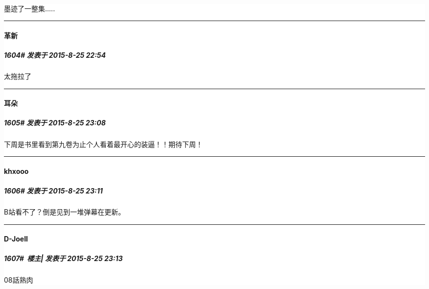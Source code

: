 


墨迹了一整集.....







*****

####  革新  
##### 1604#       发表于 2015-8-25 22:54




太拖拉了







*****

####  耳朵  
##### 1605#       发表于 2015-8-25 23:08




下周是书里看到第九卷为止个人看着最开心的装逼！！期待下周！







*****

####  khxooo  
##### 1606#       发表于 2015-8-25 23:11




B站看不了？倒是见到一堆弹幕在更新。







*****

####  D-JoeII  
##### 1607#         楼主| 发表于 2015-8-25 23:13




08話熟肉



